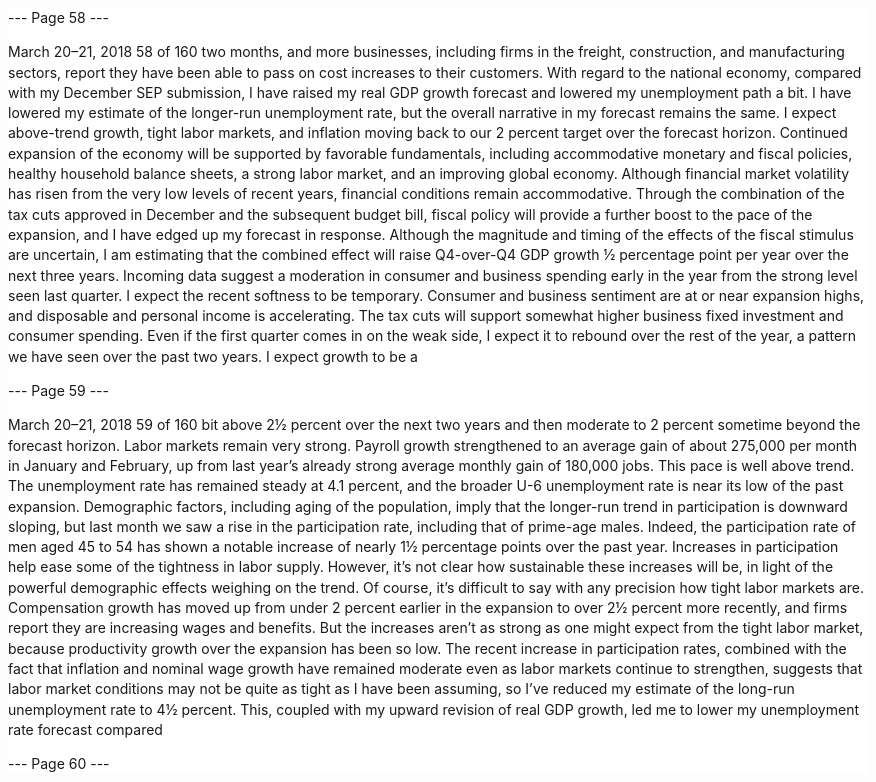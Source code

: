 --- Page 58 ---

March 20–21, 2018 58 of 160
two months, and more businesses, including firms in the freight, construction, and manufacturing
sectors, report they have been able to pass on cost increases to their customers.
With regard to the national economy, compared with my December SEP submission, I
have raised my real GDP growth forecast and lowered my unemployment path a bit. I have
lowered my estimate of the longer-run unemployment rate, but the overall narrative in my
forecast remains the same. I expect above-trend growth, tight labor markets, and inflation
moving back to our 2 percent target over the forecast horizon. Continued expansion of the
economy will be supported by favorable fundamentals, including accommodative monetary and
fiscal policies, healthy household balance sheets, a strong labor market, and an improving global
economy. Although financial market volatility has risen from the very low levels of recent
years, financial conditions remain accommodative.
Through the combination of the tax cuts approved in December and the subsequent
budget bill, fiscal policy will provide a further boost to the pace of the expansion, and I have
edged up my forecast in response. Although the magnitude and timing of the effects of the fiscal
stimulus are uncertain, I am estimating that the combined effect will raise Q4-over-Q4 GDP
growth ½ percentage point per year over the next three years.
Incoming data suggest a moderation in consumer and business spending early in the year
from the strong level seen last quarter. I expect the recent softness to be temporary. Consumer
and business sentiment are at or near expansion highs, and disposable and personal income is
accelerating. The tax cuts will support somewhat higher business fixed investment and
consumer spending. Even if the first quarter comes in on the weak side, I expect it to rebound
over the rest of the year, a pattern we have seen over the past two years. I expect growth to be a

--- Page 59 ---

March 20–21, 2018 59 of 160
bit above 2½ percent over the next two years and then moderate to 2 percent sometime beyond
the forecast horizon.
Labor markets remain very strong. Payroll growth strengthened to an average gain of
about 275,000 per month in January and February, up from last year’s already strong average
monthly gain of 180,000 jobs. This pace is well above trend. The unemployment rate has
remained steady at 4.1 percent, and the broader U-6 unemployment rate is near its low of the past
expansion. Demographic factors, including aging of the population, imply that the longer-run
trend in participation is downward sloping, but last month we saw a rise in the participation rate,
including that of prime-age males. Indeed, the participation rate of men aged 45 to 54 has shown
a notable increase of nearly 1½ percentage points over the past year. Increases in participation
help ease some of the tightness in labor supply. However, it’s not clear how sustainable these
increases will be, in light of the powerful demographic effects weighing on the trend.
Of course, it’s difficult to say with any precision how tight labor markets are.
Compensation growth has moved up from under 2 percent earlier in the expansion to over
2½ percent more recently, and firms report they are increasing wages and benefits. But the
increases aren’t as strong as one might expect from the tight labor market, because productivity
growth over the expansion has been so low.
The recent increase in participation rates, combined with the fact that inflation and
nominal wage growth have remained moderate even as labor markets continue to strengthen,
suggests that labor market conditions may not be quite as tight as I have been assuming, so I’ve
reduced my estimate of the long-run unemployment rate to 4½ percent. This, coupled with my
upward revision of real GDP growth, led me to lower my unemployment rate forecast compared

--- Page 60 ---
